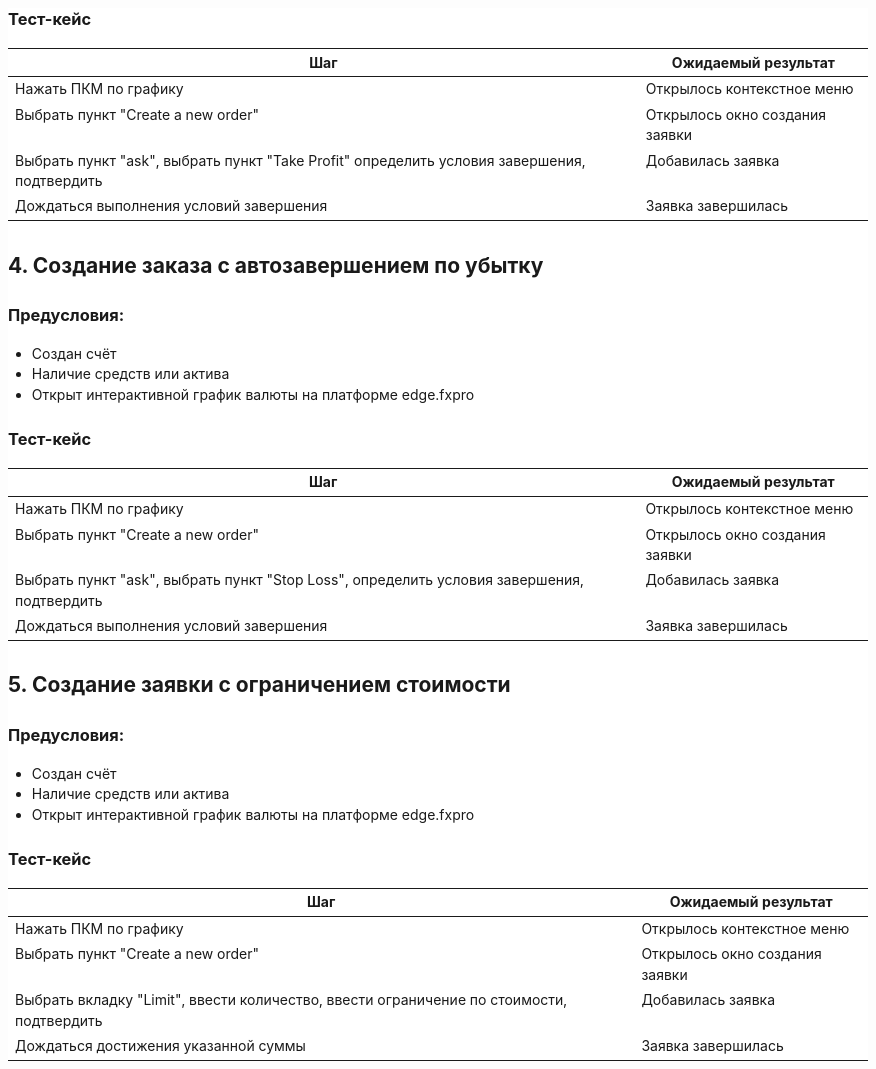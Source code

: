 ### Тест-кейс

| Шаг                                                          | Ожидаемый результат            |
| ------------------------------------------------------------ | ------------------------------ |
| Нажать ПКМ по графику                                        | Открылось контекстное меню     |
| Выбрать пункт "Create a new order"                           | Открылось окно создания заявки |
| Выбрать пункт "ask", выбрать пункт "Take Profit" определить условия завершения, подтвердить | Добавилась заявка              |
| Дождаться выполнения условий завершения                      | Заявка завершилась             |

## 4. Создание заказа с автозавершением по убытку

### Предусловия: 

- Создан счёт
- Наличие средств или актива 
- Открыт интерактивной график валюты на платформе edge.fxpro

### Тест-кейс

| Шаг                                                          | Ожидаемый результат            |
| ------------------------------------------------------------ | ------------------------------ |
| Нажать ПКМ по графику                                        | Открылось контекстное меню     |
| Выбрать пункт "Create a new order"                           | Открылось окно создания заявки |
| Выбрать пункт "ask", выбрать пункт "Stop Loss", определить условия завершения, подтвердить | Добавилась заявка              |
| Дождаться выполнения условий завершения                      | Заявка завершилась             |

## 5. Создание заявки с ограничением стоимости

### Предусловия: 

- Создан счёт
- Наличие средств или актива 
- Открыт интерактивной график валюты на платформе edge.fxpro

### Тест-кейс

| Шаг                                                          | Ожидаемый результат            |
| ------------------------------------------------------------ | ------------------------------ |
| Нажать ПКМ по графику                                        | Открылось контекстное меню     |
| Выбрать пункт "Create a new order"                           | Открылось окно создания заявки |
| Выбрать вкладку "Limit", ввести количество, ввести ограничение по стоимости, подтвердить | Добавилась заявка              |
| Дождаться достижения указанной суммы                         | Заявка завершилась             |
